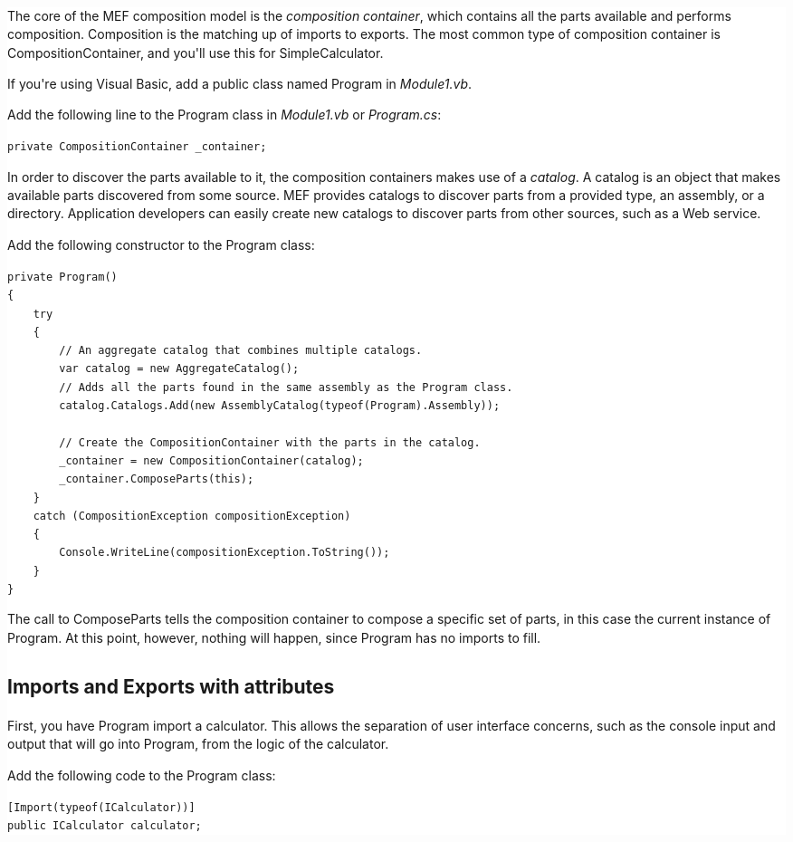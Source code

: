 The core of the MEF composition model is the *composition container*, which
contains all the parts available and performs composition. Composition is the
matching up of imports to exports. The most common type of composition container
is CompositionContainer, and you'll use this for SimpleCalculator.

If you're using Visual Basic, add a public class named Program in *Module1.vb*.

Add the following line to the Program class in *Module1.vb* or *Program.cs*:

~~~~~~~~~~~~~~~~~~~~~~~~~~~~~~~~~~~~~~~~~~~~~~~~~~~~~~~~~~~~~~~~~~~~~~~~~ CSharp
private CompositionContainer _container;
~~~~~~~~~~~~~~~~~~~~~~~~~~~~~~~~~~~~~~~~~~~~~~~~~~~~~~~~~~~~~~~~~~~~~~~~~~~~~~~~

In order to discover the parts available to it, the composition containers makes
use of a *catalog*. A catalog is an object that makes available parts discovered
from some source. MEF provides catalogs to discover parts from a provided type,
an assembly, or a directory. Application developers can easily create new
catalogs to discover parts from other sources, such as a Web service.

Add the following constructor to the Program class:

~~~~~~~~~~~~~~~~~~~~~~~~~~~~~~~~~~~~~~~~~~~~~~~~~~~~~~~~~~~~~~~~~~~~~~~~~ CSharp
private Program()
{
    try
    {
        // An aggregate catalog that combines multiple catalogs.
        var catalog = new AggregateCatalog();
        // Adds all the parts found in the same assembly as the Program class.
        catalog.Catalogs.Add(new AssemblyCatalog(typeof(Program).Assembly));

        // Create the CompositionContainer with the parts in the catalog.
        _container = new CompositionContainer(catalog);
        _container.ComposeParts(this);
    }
    catch (CompositionException compositionException)
    {
        Console.WriteLine(compositionException.ToString());
    }
}
~~~~~~~~~~~~~~~~~~~~~~~~~~~~~~~~~~~~~~~~~~~~~~~~~~~~~~~~~~~~~~~~~~~~~~~~~~~~~~~~

The call to ComposeParts tells the composition container to compose a specific
set of parts, in this case the current instance of Program. At this point,
however, nothing will happen, since Program has no imports to fill.

## Imports and Exports with attributes

First, you have Program import a calculator. This allows the separation of user
interface concerns, such as the console input and output that will go into
Program, from the logic of the calculator.

Add the following code to the Program class:

~~~~~~~~~~~~~~~~~~~~~~~~~~~~~~~~~~~~~~~~~~~~~~~~~~~~~~~~~~~~~~~~~~~~~~~~~ CSharp
[Import(typeof(ICalculator))]
public ICalculator calculator;
~~~~~~~~~~~~~~~~~~~~~~~~~~~~~~~~~~~~~~~~~~~~~~~~~~~~~~~~~~~~~~~~~~~~~~~~~~~~~~~~
